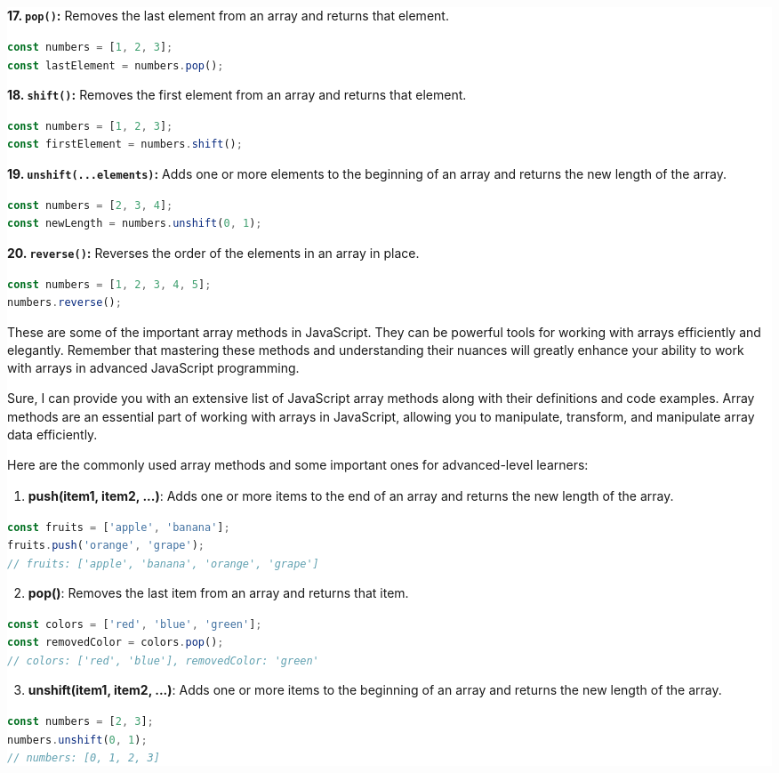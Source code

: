 **17. `pop()`:** Removes the last element from an array and returns that element.
```javascript
const numbers = [1, 2, 3];
const lastElement = numbers.pop();
```

**18. `shift()`:** Removes the first element from an array and returns that element.
```javascript
const numbers = [1, 2, 3];
const firstElement = numbers.shift();
```

**19. `unshift(...elements)`:** Adds one or more elements to the beginning of an array and returns the new length of the array.
```javascript
const numbers = [2, 3, 4];
const newLength = numbers.unshift(0, 1);
```

**20. `reverse()`:** Reverses the order of the elements in an array in place.
```javascript
const numbers = [1, 2, 3, 4, 5];
numbers.reverse();
```

These are some of the important array methods in JavaScript. They can be powerful tools for working with arrays efficiently and elegantly. Remember that mastering these methods and understanding their nuances will greatly enhance your ability to work with arrays in advanced JavaScript programming.

Sure, I can provide you with an extensive list of JavaScript array methods along with their definitions and code examples. Array methods are an essential part of working with arrays in JavaScript, allowing you to manipulate, transform, and manipulate array data efficiently.

Here are the commonly used array methods and some important ones for advanced-level learners:

1. **push(item1, item2, ...)**: Adds one or more items to the end of an array and returns the new length of the array.

```javascript
const fruits = ['apple', 'banana'];
fruits.push('orange', 'grape');
// fruits: ['apple', 'banana', 'orange', 'grape']
```

2. **pop()**: Removes the last item from an array and returns that item.

```javascript
const colors = ['red', 'blue', 'green'];
const removedColor = colors.pop();
// colors: ['red', 'blue'], removedColor: 'green'
```

3. **unshift(item1, item2, ...)**: Adds one or more items to the beginning of an array and returns the new length of the array.

```javascript
const numbers = [2, 3];
numbers.unshift(0, 1);
// numbers: [0, 1, 2, 3]
```


  [id]: "12345",